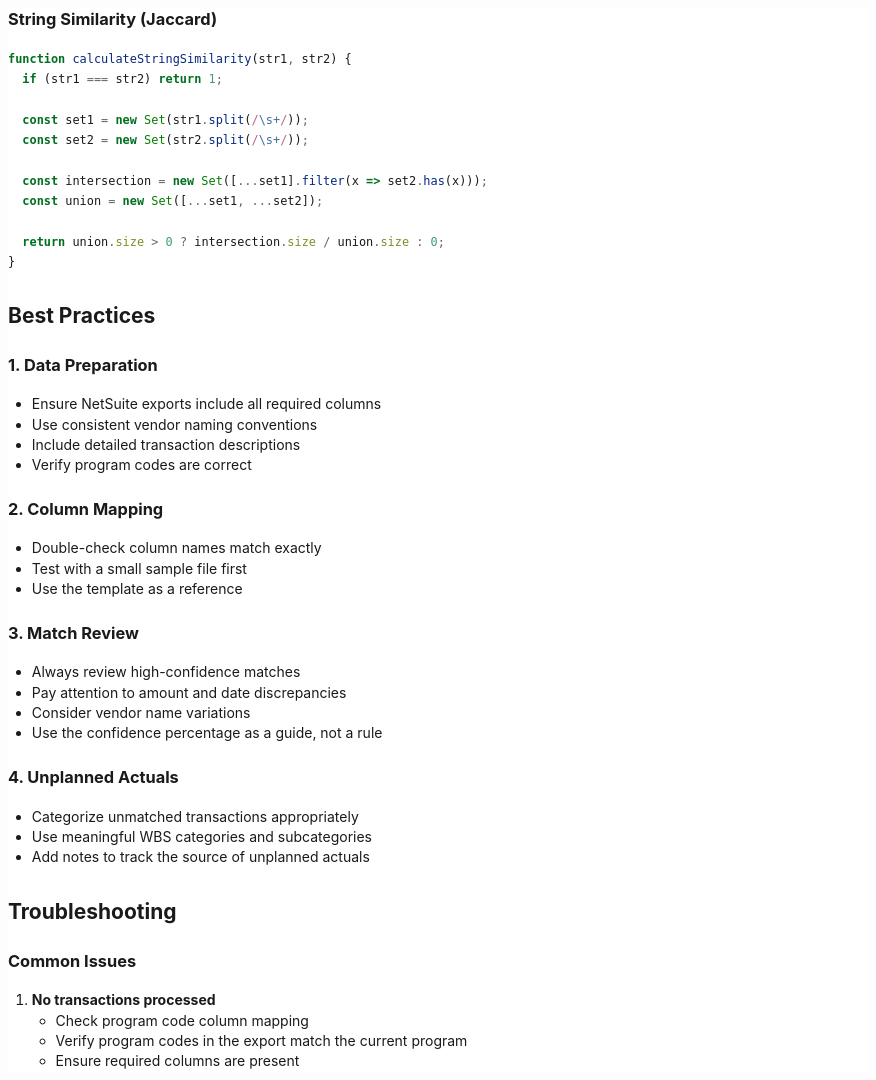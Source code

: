 ```typescript
```

### String Similarity (Jaccard)
```typescript
function calculateStringSimilarity(str1, str2) {
  if (str1 === str2) return 1;
  
  const set1 = new Set(str1.split(/\s+/));
  const set2 = new Set(str2.split(/\s+/));
  
  const intersection = new Set([...set1].filter(x => set2.has(x)));
  const union = new Set([...set1, ...set2]);
  
  return union.size > 0 ? intersection.size / union.size : 0;
}
```

## Best Practices

### 1. Data Preparation
- Ensure NetSuite exports include all required columns
- Use consistent vendor naming conventions
- Include detailed transaction descriptions
- Verify program codes are correct

### 2. Column Mapping
- Double-check column names match exactly
- Test with a small sample file first
- Use the template as a reference

### 3. Match Review
- Always review high-confidence matches
- Pay attention to amount and date discrepancies
- Consider vendor name variations
- Use the confidence percentage as a guide, not a rule

### 4. Unplanned Actuals
- Categorize unmatched transactions appropriately
- Use meaningful WBS categories and subcategories
- Add notes to track the source of unplanned actuals

## Troubleshooting

### Common Issues

1. **No transactions processed**
   - Check program code column mapping
   - Verify program codes in the export match the current program
   - Ensure required columns are present
